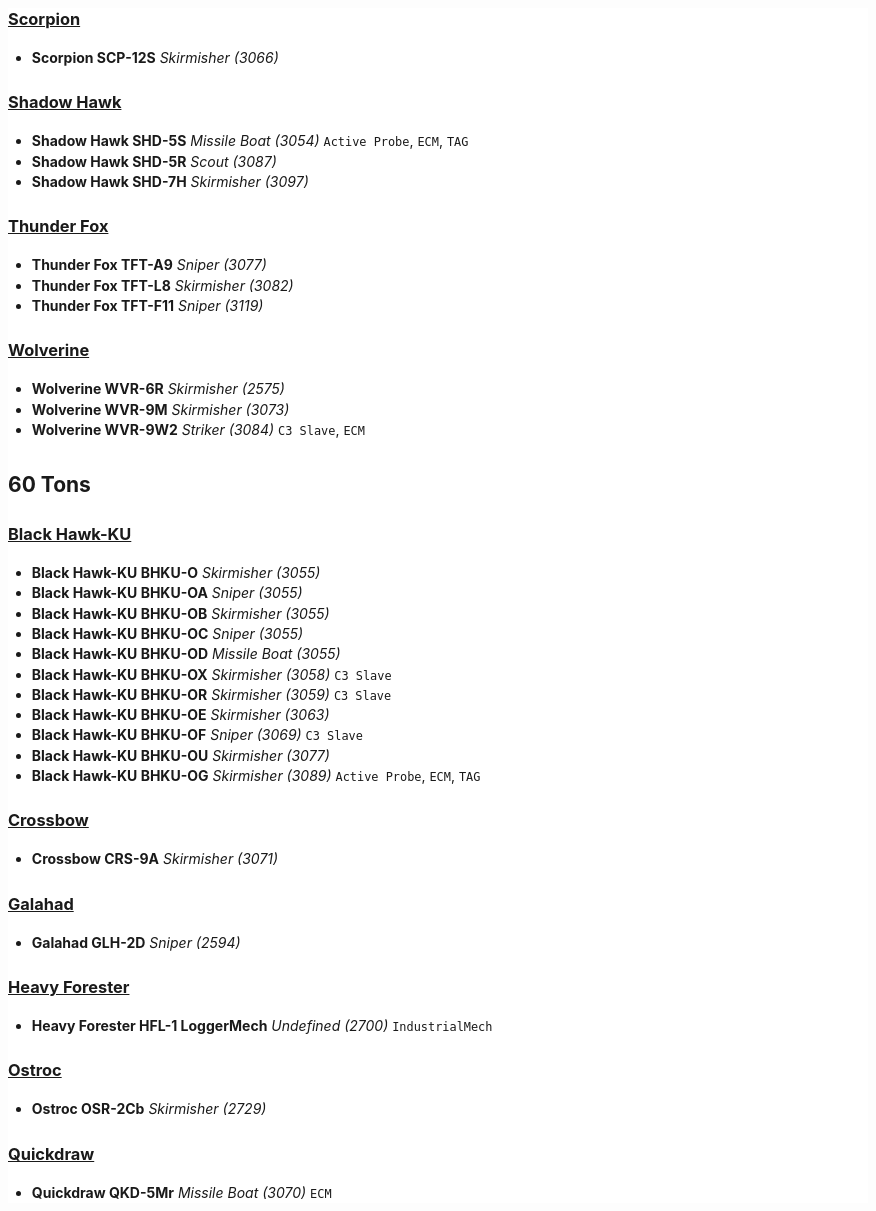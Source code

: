 ### [Scorpion](../../mechs/scorpion.md)
- **Scorpion SCP-12S** *Skirmisher (3066)*

### [Shadow Hawk](../../mechs/shadow_hawk.md)
- **Shadow Hawk SHD-5S** *Missile Boat (3054)* `Active Probe`, `ECM`, `TAG`
- **Shadow Hawk SHD-5R** *Scout (3087)*
- **Shadow Hawk SHD-7H** *Skirmisher (3097)*

### [Thunder Fox](../../mechs/thunder_fox.md)
- **Thunder Fox TFT-A9** *Sniper (3077)*
- **Thunder Fox TFT-L8** *Skirmisher (3082)*
- **Thunder Fox TFT-F11** *Sniper (3119)*

### [Wolverine](../../mechs/wolverine.md)
- **Wolverine WVR-6R** *Skirmisher (2575)*
- **Wolverine WVR-9M** *Skirmisher (3073)*
- **Wolverine WVR-9W2** *Striker (3084)* `C3 Slave`, `ECM`

## 60 Tons

### [Black Hawk-KU](../../mechs/black_hawk-ku.md)
- **Black Hawk-KU  BHKU-O** *Skirmisher (3055)*
- **Black Hawk-KU  BHKU-OA** *Sniper (3055)*
- **Black Hawk-KU  BHKU-OB** *Skirmisher (3055)*
- **Black Hawk-KU  BHKU-OC** *Sniper (3055)*
- **Black Hawk-KU  BHKU-OD** *Missile Boat (3055)*
- **Black Hawk-KU  BHKU-OX** *Skirmisher (3058)* `C3 Slave`
- **Black Hawk-KU  BHKU-OR** *Skirmisher (3059)* `C3 Slave`
- **Black Hawk-KU  BHKU-OE** *Skirmisher (3063)*
- **Black Hawk-KU  BHKU-OF** *Sniper (3069)* `C3 Slave`
- **Black Hawk-KU  BHKU-OU** *Skirmisher (3077)*
- **Black Hawk-KU  BHKU-OG** *Skirmisher (3089)* `Active Probe`, `ECM`, `TAG`

### [Crossbow](../../mechs/crossbow.md)
- **Crossbow CRS-9A** *Skirmisher (3071)*

### [Galahad](../../mechs/galahad.md)
- **Galahad GLH-2D** *Sniper (2594)*

### [Heavy Forester](../../mechs/heavy_forester.md)
- **Heavy Forester HFL-1 LoggerMech** *Undefined (2700)* `IndustrialMech`

### [Ostroc](../../mechs/ostroc.md)
- **Ostroc OSR-2Cb** *Skirmisher (2729)*

### [Quickdraw](../../mechs/quickdraw.md)
- **Quickdraw QKD-5Mr** *Missile Boat (3070)* `ECM`
